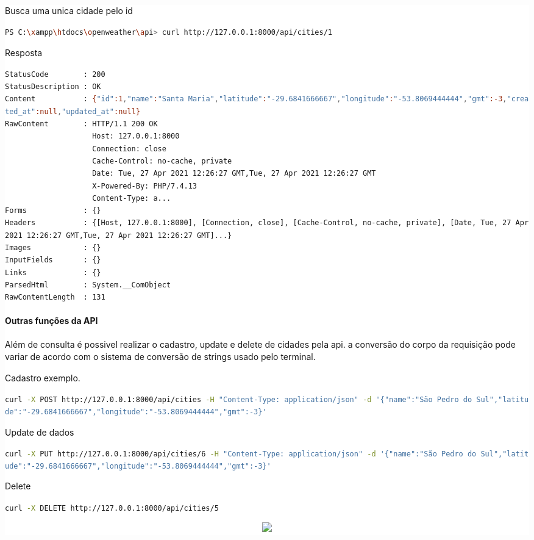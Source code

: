 Busca uma unica cidade pelo id
```sh
PS C:\xampp\htdocs\openweather\api> curl http://127.0.0.1:8000/api/cities/1
```
Resposta
```sh
StatusCode        : 200
StatusDescription : OK
Content           : {"id":1,"name":"Santa Maria","latitude":"-29.6841666667","longitude":"-53.8069444444","gmt":-3,"created_at":null,"updated_at":null}
RawContent        : HTTP/1.1 200 OK
                    Host: 127.0.0.1:8000
                    Connection: close
                    Cache-Control: no-cache, private
                    Date: Tue, 27 Apr 2021 12:26:27 GMT,Tue, 27 Apr 2021 12:26:27 GMT
                    X-Powered-By: PHP/7.4.13
                    Content-Type: a...
Forms             : {}
Headers           : {[Host, 127.0.0.1:8000], [Connection, close], [Cache-Control, no-cache, private], [Date, Tue, 27 Apr 2021 12:26:27 GMT,Tue, 27 Apr 2021 12:26:27 GMT]...}
Images            : {}
InputFields       : {}
Links             : {}
ParsedHtml        : System.__ComObject
RawContentLength  : 131
```

#### Outras funções da API

Além de consulta é possivel realizar o cadastro, update e delete de cidades pela api. a conversão do corpo da requisição pode variar de acordo com o sistema de conversão de strings usado pelo terminal.


Cadastro exemplo.
```sh
curl -X POST http://127.0.0.1:8000/api/cities -H "Content-Type: application/json" -d '{"name":"São Pedro do Sul","latitude":"-29.6841666667","longitude":"-53.8069444444","gmt":-3}'

```

Update de dados

```sh
curl -X PUT http://127.0.0.1:8000/api/cities/6 -H "Content-Type: application/json" -d '{"name":"São Pedro do Sul","latitude":"-29.6841666667","longitude":"-53.8069444444","gmt":-3}'
```

Delete
```sh
curl -X DELETE http://127.0.0.1:8000/api/cities/5
```





<p align="center"><a href="https://laravel.com" target="_blank"><img src="https://raw.githubusercontent.com/laravel/art/master/logo-lockup/5%20SVG/2%20CMYK/1%20Full%20Color/laravel-logolockup-cmyk-red.svg" width="400"></a></p>
